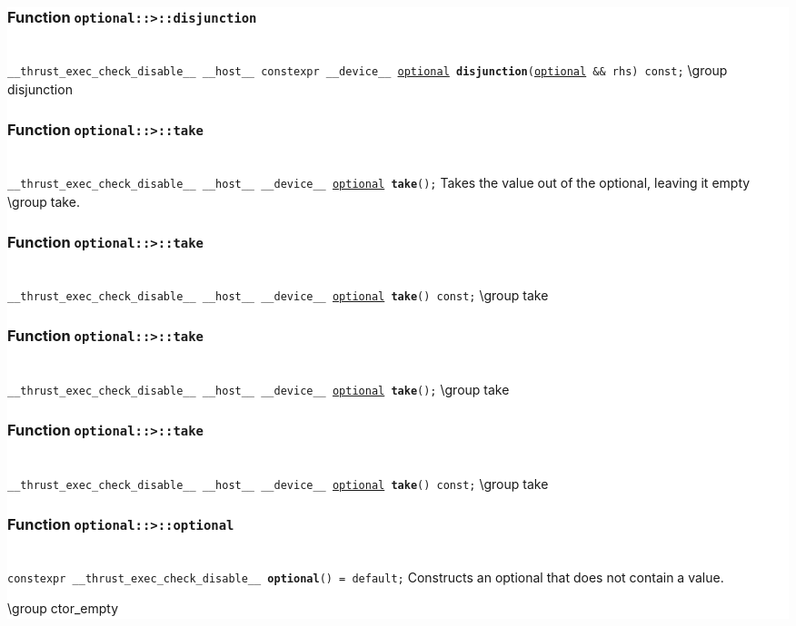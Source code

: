 <h3 id="function-disjunction">
Function <code>optional::&gt;::disjunction</code>
</h3>

<code class="doxybook">
<span>__thrust_exec_check_disable__ __host__ constexpr __device__ <a href="/thrust/api/classes/classoptional.html">optional</a> </span><span><b>disjunction</b>(<a href="/thrust/api/classes/classoptional.html">optional</a> && rhs) const;</span></code>
\group disjunction 

<h3 id="function-take">
Function <code>optional::&gt;::take</code>
</h3>

<code class="doxybook">
<span>__thrust_exec_check_disable__ __host__ __device__ <a href="/thrust/api/classes/classoptional.html">optional</a> </span><span><b>take</b>();</span></code>
Takes the value out of the optional, leaving it empty \group take. 

<h3 id="function-take">
Function <code>optional::&gt;::take</code>
</h3>

<code class="doxybook">
<span>__thrust_exec_check_disable__ __host__ __device__ <a href="/thrust/api/classes/classoptional.html">optional</a> </span><span><b>take</b>() const;</span></code>
\group take 

<h3 id="function-take">
Function <code>optional::&gt;::take</code>
</h3>

<code class="doxybook">
<span>__thrust_exec_check_disable__ __host__ __device__ <a href="/thrust/api/classes/classoptional.html">optional</a> </span><span><b>take</b>();</span></code>
\group take 

<h3 id="function-take">
Function <code>optional::&gt;::take</code>
</h3>

<code class="doxybook">
<span>__thrust_exec_check_disable__ __host__ __device__ <a href="/thrust/api/classes/classoptional.html">optional</a> </span><span><b>take</b>() const;</span></code>
\group take 

<h3 id="function-optional">
Function <code>optional::&gt;::optional</code>
</h3>

<code class="doxybook">
<span>constexpr __thrust_exec_check_disable__ </span><span><b>optional</b>() = default;</span></code>
Constructs an optional that does not contain a value. 

\group ctor_empty 
